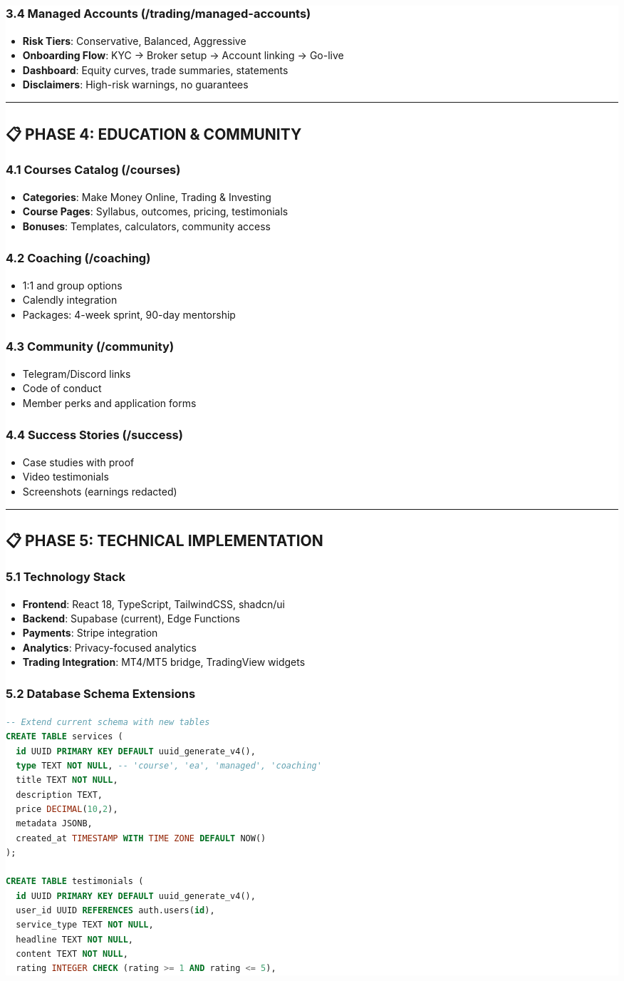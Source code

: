 ### **3.4 Managed Accounts (/trading/managed-accounts)**
- **Risk Tiers**: Conservative, Balanced, Aggressive
- **Onboarding Flow**: KYC → Broker setup → Account linking → Go-live
- **Dashboard**: Equity curves, trade summaries, statements
- **Disclaimers**: High-risk warnings, no guarantees

---

## 📋 **PHASE 4: EDUCATION & COMMUNITY**

### **4.1 Courses Catalog (/courses)**
- **Categories**: Make Money Online, Trading & Investing
- **Course Pages**: Syllabus, outcomes, pricing, testimonials
- **Bonuses**: Templates, calculators, community access

### **4.2 Coaching (/coaching)**
- 1:1 and group options
- Calendly integration
- Packages: 4-week sprint, 90-day mentorship

### **4.3 Community (/community)**
- Telegram/Discord links
- Code of conduct
- Member perks and application forms

### **4.4 Success Stories (/success)**
- Case studies with proof
- Video testimonials
- Screenshots (earnings redacted)

---

## 📋 **PHASE 5: TECHNICAL IMPLEMENTATION**

### **5.1 Technology Stack**
- **Frontend**: React 18, TypeScript, TailwindCSS, shadcn/ui
- **Backend**: Supabase (current), Edge Functions
- **Payments**: Stripe integration
- **Analytics**: Privacy-focused analytics
- **Trading Integration**: MT4/MT5 bridge, TradingView widgets

### **5.2 Database Schema Extensions**
```sql
-- Extend current schema with new tables
CREATE TABLE services (
  id UUID PRIMARY KEY DEFAULT uuid_generate_v4(),
  type TEXT NOT NULL, -- 'course', 'ea', 'managed', 'coaching'
  title TEXT NOT NULL,
  description TEXT,
  price DECIMAL(10,2),
  metadata JSONB,
  created_at TIMESTAMP WITH TIME ZONE DEFAULT NOW()
);

CREATE TABLE testimonials (
  id UUID PRIMARY KEY DEFAULT uuid_generate_v4(),
  user_id UUID REFERENCES auth.users(id),
  service_type TEXT NOT NULL,
  headline TEXT NOT NULL,
  content TEXT NOT NULL,
  rating INTEGER CHECK (rating >= 1 AND rating <= 5),
```